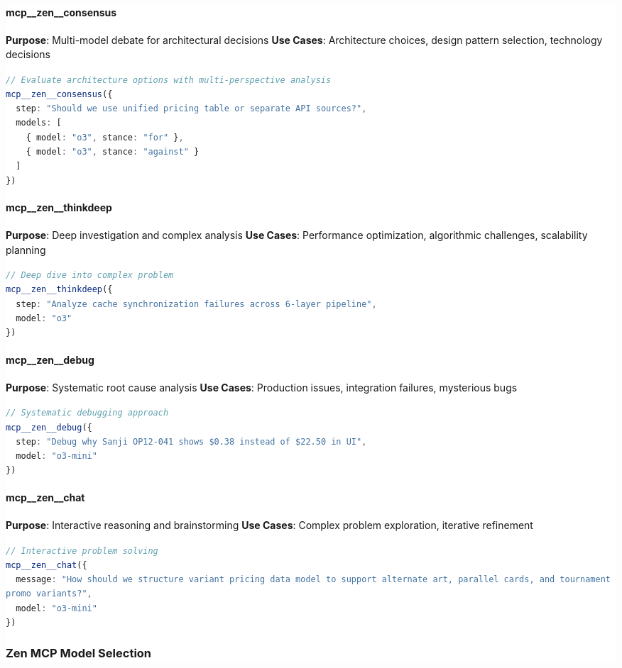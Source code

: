 #### mcp__zen__consensus
**Purpose**: Multi-model debate for architectural decisions
**Use Cases**: Architecture choices, design pattern selection, technology decisions

```typescript
// Evaluate architecture options with multi-perspective analysis
mcp__zen__consensus({
  step: "Should we use unified pricing table or separate API sources?",
  models: [
    { model: "o3", stance: "for" },
    { model: "o3", stance: "against" }
  ]
})
```

#### mcp__zen__thinkdeep
**Purpose**: Deep investigation and complex analysis
**Use Cases**: Performance optimization, algorithmic challenges, scalability planning

```typescript
// Deep dive into complex problem
mcp__zen__thinkdeep({
  step: "Analyze cache synchronization failures across 6-layer pipeline",
  model: "o3"
})
```

#### mcp__zen__debug
**Purpose**: Systematic root cause analysis
**Use Cases**: Production issues, integration failures, mysterious bugs

```typescript
// Systematic debugging approach
mcp__zen__debug({
  step: "Debug why Sanji OP12-041 shows $0.38 instead of $22.50 in UI",
  model: "o3-mini"
})
```

#### mcp__zen__chat
**Purpose**: Interactive reasoning and brainstorming
**Use Cases**: Complex problem exploration, iterative refinement

```typescript
// Interactive problem solving
mcp__zen__chat({
  message: "How should we structure variant pricing data model to support alternate art, parallel cards, and tournament promo variants?",
  model: "o3-mini"
})
```

### Zen MCP Model Selection
